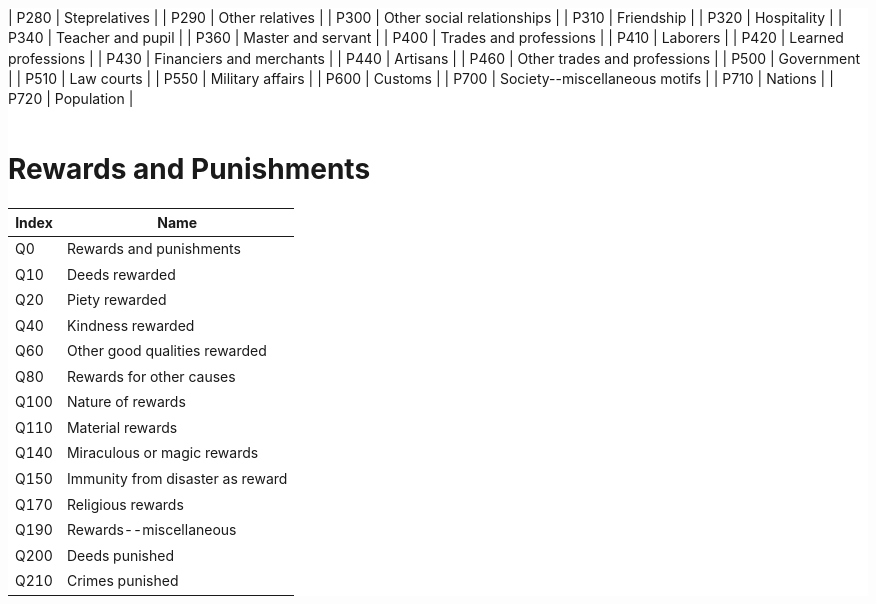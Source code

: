 | P280  | Steprelatives                       |
| P290  | Other relatives                     |
| P300  | Other social relationships          |
| P310  | Friendship                          |
| P320  | Hospitality                         |
| P340  | Teacher and pupil                   |
| P360  | Master and servant                  |
| P400  | Trades and professions              |
| P410  | Laborers                            |
| P420  | Learned professions                 |
| P430  | Financiers and merchants            |
| P440  | Artisans                            |
| P460  | Other trades and professions        |
| P500  | Government                          |
| P510  | Law courts                          |
| P550  | Military affairs                    |
| P600  | Customs                             |
| P700  | Society--miscellaneous motifs       |
| P710  | Nations                             |
| P720 | Population | 

# Rewards and Punishments 
| Index | Name                                  |
| ----- | ------------------------------------- |
| Q0    | Rewards and punishments               |
| Q10   | Deeds rewarded                        |
| Q20   | Piety rewarded                        |
| Q40   | Kindness rewarded                     |
| Q60   | Other good qualities rewarded         |
| Q80   | Rewards for other causes              |
| Q100  | Nature of rewards                     |
| Q110  | Material rewards                      |
| Q140  | Miraculous or magic rewards           |
| Q150  | Immunity from disaster as reward      |
| Q170  | Religious rewards                     |
| Q190  | Rewards--miscellaneous                |
| Q200  | Deeds punished                        |
| Q210  | Crimes punished                       |